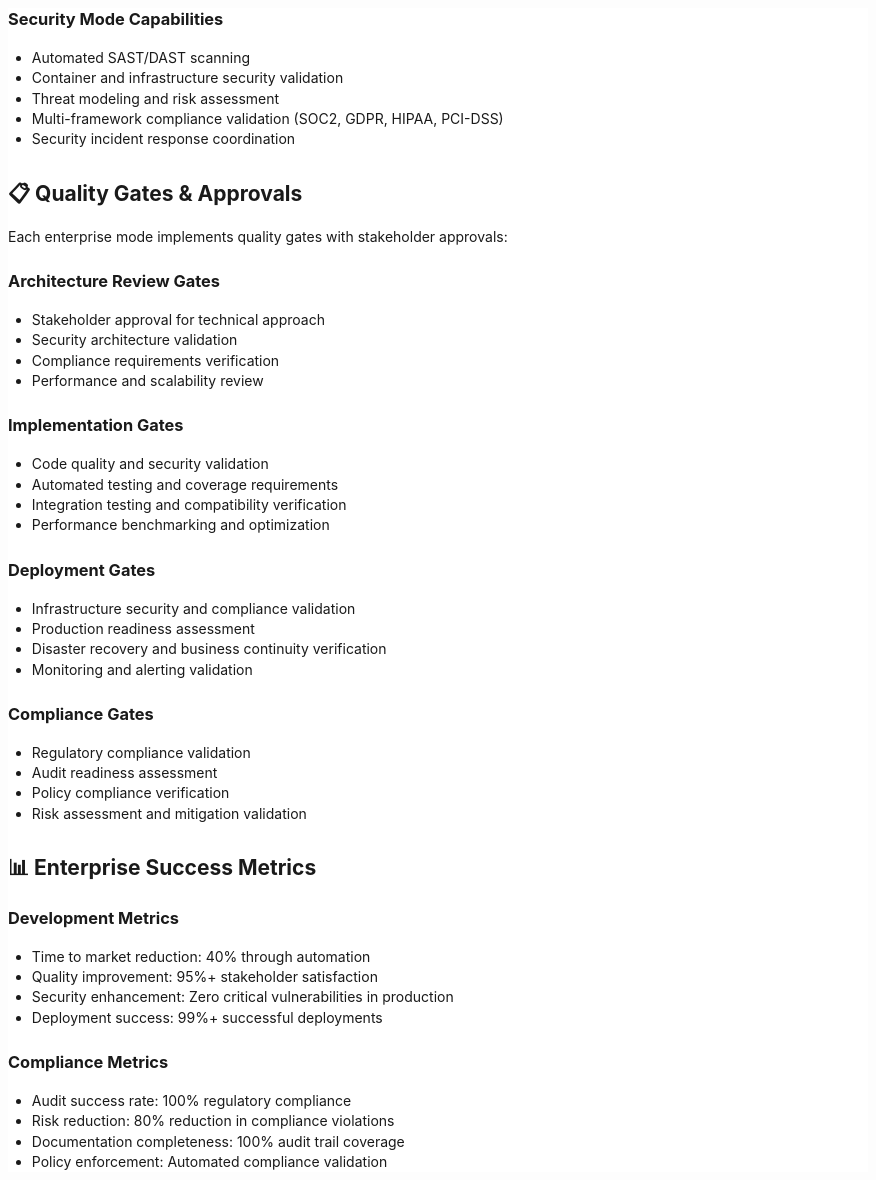 ### Security Mode Capabilities
- Automated SAST/DAST scanning
- Container and infrastructure security validation
- Threat modeling and risk assessment
- Multi-framework compliance validation (SOC2, GDPR, HIPAA, PCI-DSS)
- Security incident response coordination

## 📋 Quality Gates & Approvals

Each enterprise mode implements quality gates with stakeholder approvals:

### Architecture Review Gates
- Stakeholder approval for technical approach
- Security architecture validation
- Compliance requirements verification
- Performance and scalability review

### Implementation Gates
- Code quality and security validation
- Automated testing and coverage requirements
- Integration testing and compatibility verification
- Performance benchmarking and optimization

### Deployment Gates
- Infrastructure security and compliance validation
- Production readiness assessment
- Disaster recovery and business continuity verification
- Monitoring and alerting validation

### Compliance Gates
- Regulatory compliance validation
- Audit readiness assessment
- Policy compliance verification
- Risk assessment and mitigation validation

## 📊 Enterprise Success Metrics

### Development Metrics
- Time to market reduction: 40% through automation
- Quality improvement: 95%+ stakeholder satisfaction
- Security enhancement: Zero critical vulnerabilities in production
- Deployment success: 99%+ successful deployments

### Compliance Metrics
- Audit success rate: 100% regulatory compliance
- Risk reduction: 80% reduction in compliance violations
- Documentation completeness: 100% audit trail coverage
- Policy enforcement: Automated compliance validation
